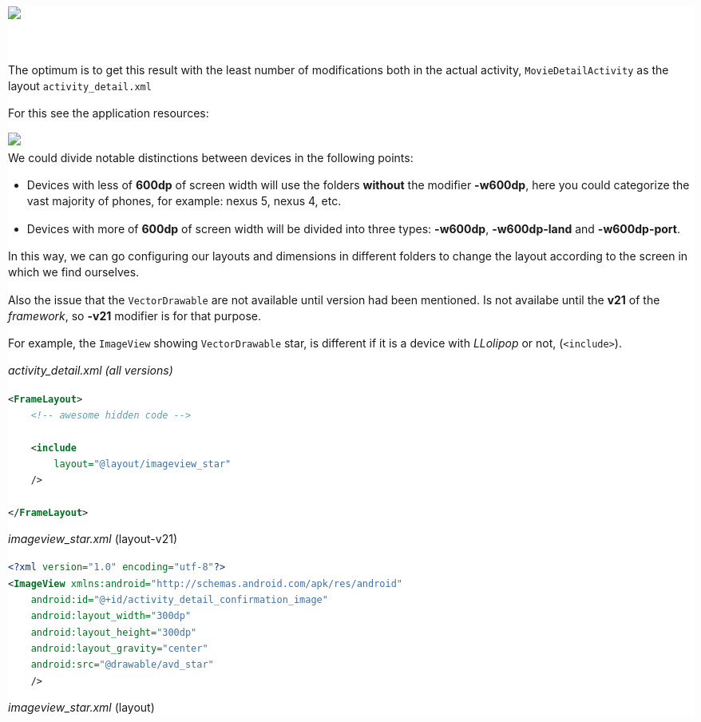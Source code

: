 ![](http://androcode.es/wp-content/uploads/2015/03/detailFamily-e1426180053215.png)

<br>


The optimum is to get this result with the least number of modifications both in the actual activity, `MovieDetailActivity` as the layout `activity_detail.xml`

For this see the application resources:

![](http://androcode.es/wp-content/uploads/2015/03/resources-e1426180398592.png)
<br>
We could divide notable distinctions between devices in the following points:

- Devices with less of **600dp** of screen width will use the folders **without** the modifier **-w600dp**, here you could categorize the vast majority of phones, for example: nexus 5, nexus 4, etc.

- Devices with more of **600dp** of screen width will be divided into three types: **-w600dp**, **-w600dp-land** and **-w600dp-port**.

In this way, we can go configuring our layouts and dimensions in different folders to change the layout according to the screen in which we find ourselves.

Also the issue that the `VectorDrawable` are not available until version had been mentioned. Is not availabe until the **v21** of the _framework_, so **-v21** modifier is for that purpose.

For example, the `ImageView` showing `VectorDrawable` star, is different if it is a device with _LLolipop_ or not, (`<include>`).

*activity_detail.xml* _(all versions)_


```xml
<FrameLayout>
    <!-- awesome hidden code -->

    <include
        layout="@layout/imageview_star"
    />

</FrameLayout>
```

*imageview_star.xml* (layout-v21)

```xml
<?xml version="1.0" encoding="utf-8"?>
<ImageView xmlns:android="http://schemas.android.com/apk/res/android"
    android:id="@+id/activity_detail_confirmation_image"
    android:layout_width="300dp"
    android:layout_height="300dp"
    android:layout_gravity="center"
    android:src="@drawable/avd_star"
    />
```


*imageview_star.xml* (layout)
